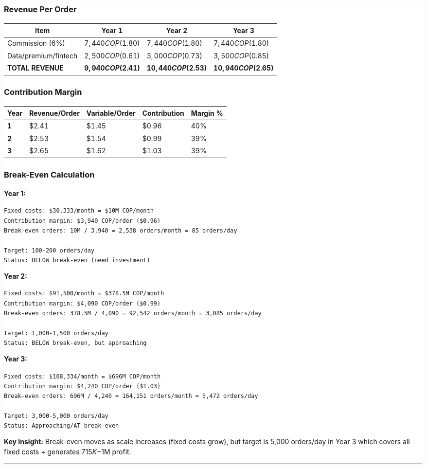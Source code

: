 ### Revenue Per Order

| Item | Year 1 | Year 2 | Year 3 |
|------|---------|---------|---------|
| Commission (6%) | $7,440 COP ($1.80) | $7,440 COP ($1.80) | $7,440 COP ($1.80) |
| Data/premium/fintech | $2,500 COP ($0.61) | $3,000 COP ($0.73) | $3,500 COP ($0.85) |
| **TOTAL REVENUE** | **$9,940 COP ($2.41)** | **$10,440 COP ($2.53)** | **$10,940 COP ($2.65)** |

### Contribution Margin

| Year | Revenue/Order | Variable/Order | Contribution | Margin % |
|------|---------------|----------------|--------------|----------|
| **1** | $2.41 | $1.45 | $0.96 | 40% |
| **2** | $2.53 | $1.54 | $0.99 | 39% |
| **3** | $2.65 | $1.62 | $1.03 | 39% |

### Break-Even Calculation

**Year 1:**
```
Fixed costs: $30,333/month = $10M COP/month
Contribution margin: $3,940 COP/order ($0.96)
Break-even orders: 10M / 3,940 = 2,538 orders/month = 85 orders/day

Target: 100-200 orders/day
Status: BELOW break-even (need investment)
```

**Year 2:**
```
Fixed costs: $91,500/month = $378.5M COP/month
Contribution margin: $4,090 COP/order ($0.99)
Break-even orders: 378.5M / 4,090 = 92,542 orders/month = 3,085 orders/day

Target: 1,000-1,500 orders/day
Status: BELOW break-even, but approaching
```

**Year 3:**
```
Fixed costs: $168,334/month = $696M COP/month
Contribution margin: $4,240 COP/order ($1.03)
Break-even orders: 696M / 4,240 = 164,151 orders/month = 5,472 orders/day

Target: 3,000-5,000 orders/day
Status: Approaching/AT break-even
```

**Key Insight:** Break-even moves as scale increases (fixed costs grow), but target is 5,000 orders/day in Year 3 which covers all fixed costs + generates $715K-$1M profit.

---